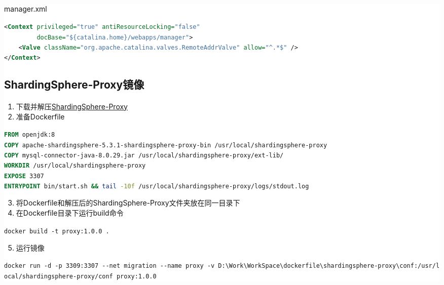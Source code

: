 manager.xml

```xml
<Context privileged="true" antiResourceLocking="false"
         docBase="${catalina.home}/webapps/manager">
    <Valve className="org.apache.catalina.valves.RemoteAddrValve" allow="^.*$" />
</Context>
```

## ShardingSphere-Proxy镜像

1. 下载并解压[ShardingSphere-Proxy](https://www.apache.org/dyn/closer.lua/shardingsphere/5.3.1/apache-shardingsphere-5.3.1-shardingsphere-proxy-bin.tar.gz)
2. 准备Dockerfile

```dockerfile
FROM openjdk:8
COPY apache-shardingsphere-5.3.1-shardingsphere-proxy-bin /usr/local/shardingsphere-proxy
COPY mysql-connector-java-8.0.29.jar /usr/local/shardingsphere-proxy/ext-lib/
WORKDIR /usr/local/shardingsphere-proxy
EXPOSE 3307
ENTRYPOINT bin/start.sh && tail -10f /usr/local/shardingsphere-proxy/logs/stdout.log
```

3. 将Dockerfile和解压后的ShardingSphere-Proxy文件夹放在同一目录下
4. 在Dockerfile目录下运行build命令

```shell
docker build -t proxy:1.0.0 .
```

5. 运行镜像

```shell
docker run -d -p 3309:3307 --net migration --name proxy -v D:\Work\WorkSpace\dockerfile\shardingsphere-proxy\conf:/usr/local/shardingsphere-proxy/conf proxy:1.0.0
```



